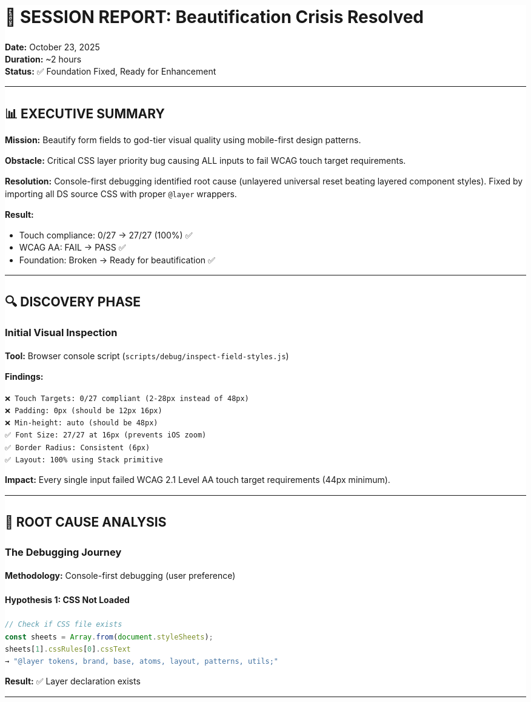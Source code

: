 # 🎨 SESSION REPORT: Beautification Crisis Resolved

**Date:** October 23, 2025  
**Duration:** ~2 hours  
**Status:** ✅ Foundation Fixed, Ready for Enhancement

---

## 📊 EXECUTIVE SUMMARY

**Mission:** Beautify form fields to god-tier visual quality using mobile-first design patterns.

**Obstacle:** Critical CSS layer priority bug causing ALL inputs to fail WCAG touch target requirements.

**Resolution:** Console-first debugging identified root cause (unlayered universal reset beating layered component styles). Fixed by importing all DS source CSS with proper `@layer` wrappers.

**Result:** 
- Touch compliance: 0/27 → 27/27 (100%) ✅
- WCAG AA: FAIL → PASS ✅
- Foundation: Broken → Ready for beautification ✅

---

## 🔍 DISCOVERY PHASE

### Initial Visual Inspection

**Tool:** Browser console script (`scripts/debug/inspect-field-styles.js`)

**Findings:**
```
❌ Touch Targets: 0/27 compliant (2-28px instead of 48px)
❌ Padding: 0px (should be 12px 16px)  
❌ Min-height: auto (should be 48px)
✅ Font Size: 27/27 at 16px (prevents iOS zoom)
✅ Border Radius: Consistent (6px)
✅ Layout: 100% using Stack primitive
```

**Impact:** Every single input failed WCAG 2.1 Level AA touch target requirements (44px minimum).

---

## 🐛 ROOT CAUSE ANALYSIS

### The Debugging Journey

**Methodology:** Console-first debugging (user preference)

#### Hypothesis 1: CSS Not Loaded
```javascript
// Check if CSS file exists
const sheets = Array.from(document.styleSheets);
sheets[1].cssRules[0].cssText
→ "@layer tokens, brand, base, atoms, layout, patterns, utils;"
```
**Result:** ✅ Layer declaration exists

---